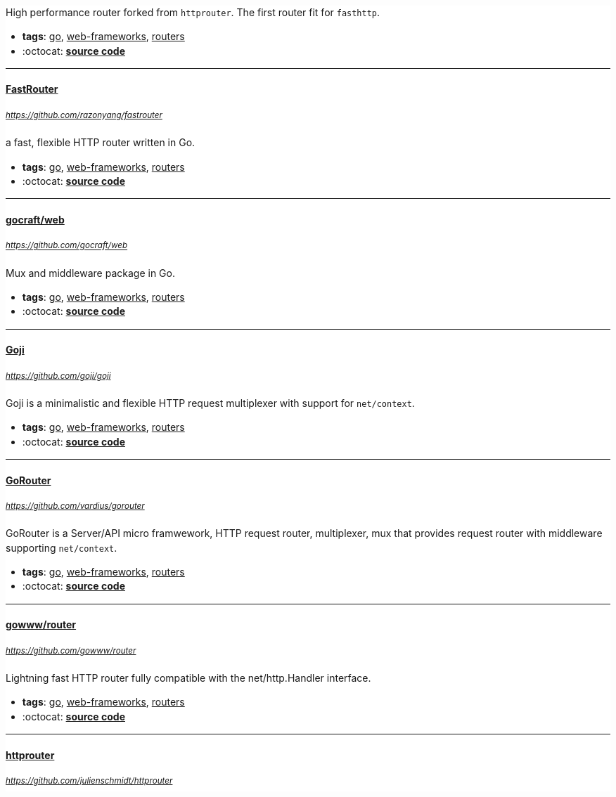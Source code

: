 High performance router forked from `httprouter`. The first router fit for `fasthttp`.
* **tags**: [go](../tagged/go.md), [web-frameworks](../tagged/web-frameworks.md), [routers](../tagged/routers.md)
* :octocat: **[source code](https://github.com/buaazp/fasthttprouter)**
---
#### [FastRouter](https://github.com/razonyang/fastrouter)
_<sup>https://github.com/razonyang/fastrouter</sup>_

a fast, flexible HTTP router written in Go.
* **tags**: [go](../tagged/go.md), [web-frameworks](../tagged/web-frameworks.md), [routers](../tagged/routers.md)
* :octocat: **[source code](https://github.com/razonyang/fastrouter)**
---
#### [gocraft/web](https://github.com/gocraft/web)
_<sup>https://github.com/gocraft/web</sup>_

Mux and middleware package in Go.
* **tags**: [go](../tagged/go.md), [web-frameworks](../tagged/web-frameworks.md), [routers](../tagged/routers.md)
* :octocat: **[source code](https://github.com/gocraft/web)**
---
#### [Goji](https://github.com/goji/goji)
_<sup>https://github.com/goji/goji</sup>_

Goji is a minimalistic and flexible HTTP request multiplexer with support for `net/context`.
* **tags**: [go](../tagged/go.md), [web-frameworks](../tagged/web-frameworks.md), [routers](../tagged/routers.md)
* :octocat: **[source code](https://github.com/goji/goji)**
---
#### [GoRouter](https://github.com/vardius/gorouter)
_<sup>https://github.com/vardius/gorouter</sup>_

GoRouter is a Server/API micro framwework, HTTP request router, multiplexer, mux that provides request router with middleware supporting `net/context`.
* **tags**: [go](../tagged/go.md), [web-frameworks](../tagged/web-frameworks.md), [routers](../tagged/routers.md)
* :octocat: **[source code](https://github.com/vardius/gorouter)**
---
#### [gowww/router](https://github.com/gowww/router)
_<sup>https://github.com/gowww/router</sup>_

Lightning fast HTTP router fully compatible with the net/http.Handler interface.
* **tags**: [go](../tagged/go.md), [web-frameworks](../tagged/web-frameworks.md), [routers](../tagged/routers.md)
* :octocat: **[source code](https://github.com/gowww/router)**
---
#### [httprouter](https://github.com/julienschmidt/httprouter)
_<sup>https://github.com/julienschmidt/httprouter</sup>_
